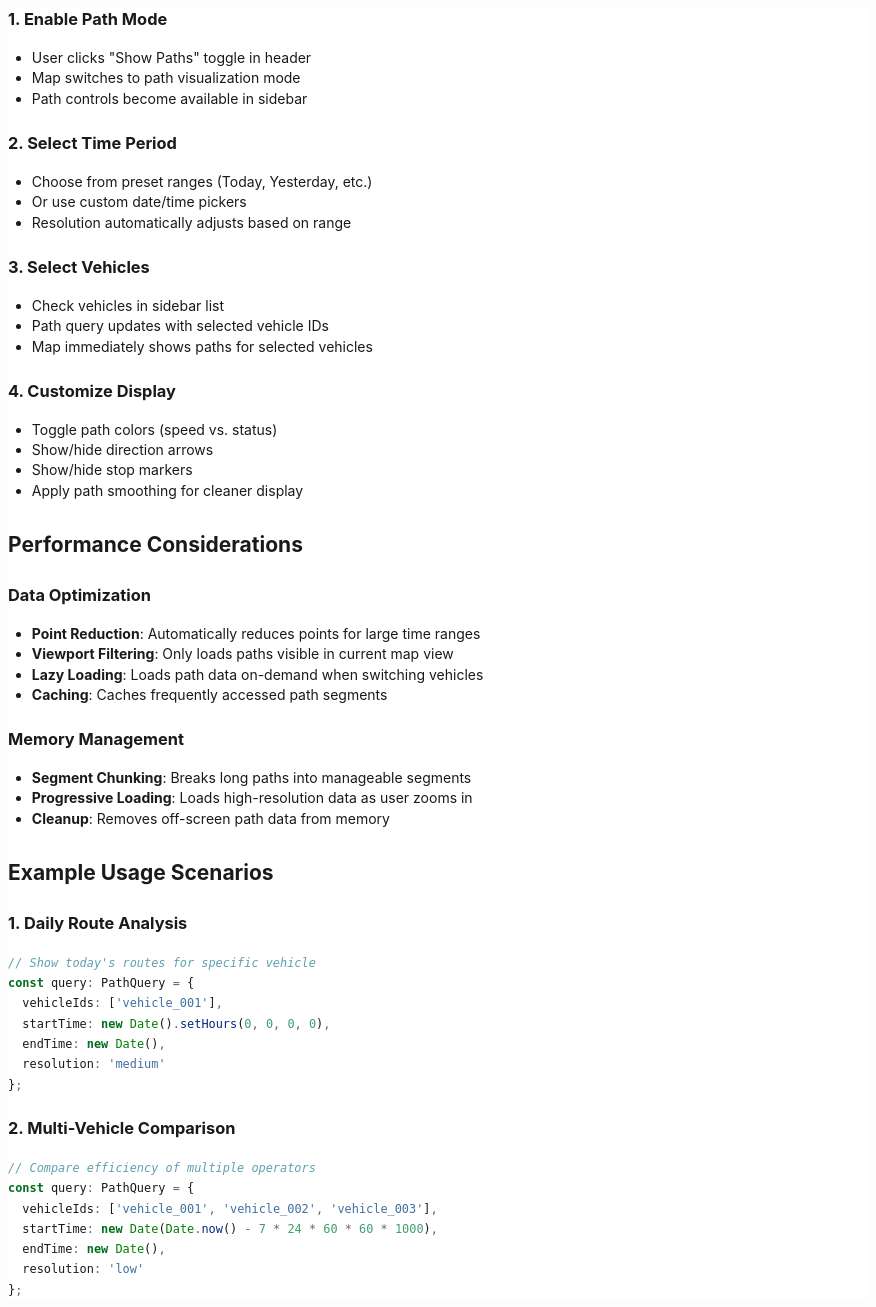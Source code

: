 ### 1. Enable Path Mode
- User clicks "Show Paths" toggle in header
- Map switches to path visualization mode
- Path controls become available in sidebar

### 2. Select Time Period
- Choose from preset ranges (Today, Yesterday, etc.)
- Or use custom date/time pickers
- Resolution automatically adjusts based on range

### 3. Select Vehicles
- Check vehicles in sidebar list
- Path query updates with selected vehicle IDs
- Map immediately shows paths for selected vehicles

### 4. Customize Display
- Toggle path colors (speed vs. status)
- Show/hide direction arrows
- Show/hide stop markers
- Apply path smoothing for cleaner display

## Performance Considerations

### Data Optimization
- **Point Reduction**: Automatically reduces points for large time ranges
- **Viewport Filtering**: Only loads paths visible in current map view
- **Lazy Loading**: Loads path data on-demand when switching vehicles
- **Caching**: Caches frequently accessed path segments

### Memory Management
- **Segment Chunking**: Breaks long paths into manageable segments
- **Progressive Loading**: Loads high-resolution data as user zooms in
- **Cleanup**: Removes off-screen path data from memory

## Example Usage Scenarios

### 1. Daily Route Analysis
```typescript
// Show today's routes for specific vehicle
const query: PathQuery = {
  vehicleIds: ['vehicle_001'],
  startTime: new Date().setHours(0, 0, 0, 0),
  endTime: new Date(),
  resolution: 'medium'
};
```

### 2. Multi-Vehicle Comparison
```typescript
// Compare efficiency of multiple operators
const query: PathQuery = {
  vehicleIds: ['vehicle_001', 'vehicle_002', 'vehicle_003'],
  startTime: new Date(Date.now() - 7 * 24 * 60 * 60 * 1000),
  endTime: new Date(),
  resolution: 'low'
};
```
